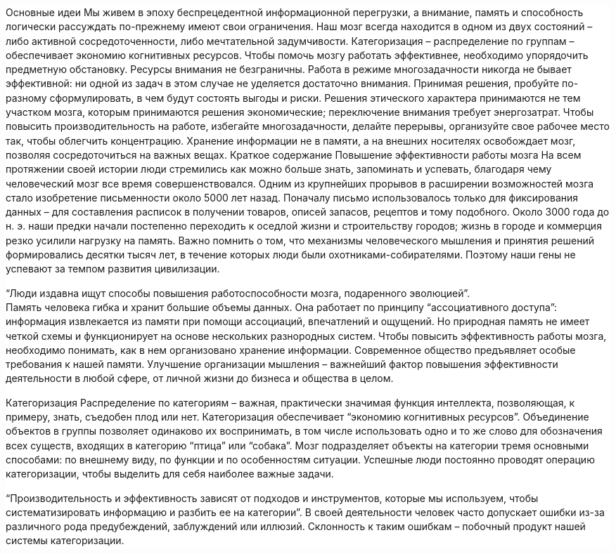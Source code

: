 

Основные идеи
Мы живем в эпоху беспрецедентной информационной перегрузки, а внимание, память и способность логически рассуждать по-прежнему имеют свои ограничения.
Наш мозг всегда находится в одном из двух состояний – либо активной сосредоточенности, либо мечтательной задумчивости.
Категоризация – распределение по группам – обеспечивает экономию когнитивных ресурсов.
Чтобы помочь мозгу работать эффективнее, необходимо упорядочить предметную обстановку.
Ресурсы внимания не безграничны.
Работа в режиме многозадачности никогда не бывает эффективной: ни одной из задач в этом случае не уделяется достаточно внимания.
Принимая решения, пробуйте по-разному сформулировать, в чем будут состоять выгоды и риски.
Решения этического характера принимаются не тем участком мозга, которым принимаются решения экономические; переключение внимания требует энергозатрат.
Чтобы повысить производительность на работе, избегайте многозадачности, делайте перерывы, организуйте свое рабочее место так, чтобы облегчить концентрацию.
Хранение информации не в памяти, а на внешних носителях освобождает мозг, позволяя сосредоточиться на важных вещах.
Краткое содержание
Повышение эффективности работы мозга
На всем протяжении своей истории люди стремились как можно больше знать, запоминать и успевать, благодаря чему человеческий мозг все время совершенствовался. Одним из крупнейших прорывов в расширении возможностей мозга стало изобретение письменности около 5000 лет назад. Поначалу письмо использовалось только для фиксирования данных – для составления расписок в получении товаров, описей запасов, рецептов и тому подобного. Около 3000 года до н. э. наши предки начали постепенно переходить к оседлой жизни и строительству городов; жизнь в городе и коммерция резко усилили нагрузку на память. Важно помнить о том, что механизмы человеческого мышления и принятия решений формировались десятки тысяч лет, в течение которых люди были охотниками-собирателями. Поэтому наши гены не успевают за темпом развития цивилизации.

“Люди издавна ищут способы повышения работоспособности мозга, подаренного эволюцией”.      
Память человека гибка и хранит большие объемы данных. Она работает по принципу “ассоциативного доступа”: информация извлекается из памяти при помощи ассоциаций, впечатлений и ощущений. Но природная память не имеет четкой схемы и функционирует на основе нескольких разнородных систем. Чтобы повысить эффективность работы мозга, необходимо понимать, как в нем организовано хранение информации. Современное общество предъявляет особые требования к нашей памяти. Улучшение организации мышления – важнейший фактор повышения эффективности деятельности в любой сфере, от личной жизни до бизнеса и общества в целом.

Категоризация
Распределение по категориям – важная, практически значимая функция интеллекта, позволяющая, к примеру, знать, съедобен плод или нет. Категоризация обеспечивает “экономию когнитивных ресурсов”. Объединение объектов в группы позволяет одинаково их воспринимать, в том числе использовать одно и то же слово для обозначения всех существ, входящих в категорию “птица” или “собака”. Мозг подразделяет объекты на категории тремя основными способами: по внешнему виду, по функции и по особенностям ситуации. Успешные люди постоянно проводят операцию категоризации, чтобы выделить для себя наиболее важные задачи.

“Производительность и эффективность зависят от подходов и инструментов, которые мы используем, чтобы систематизировать информацию и разбить ее на категории”.
В своей деятельности человек часто допускает ошибки из-за различного рода предубеждений, заблуждений или иллюзий. Склонность к таким ошибкам – побочный продукт нашей системы категоризации.
